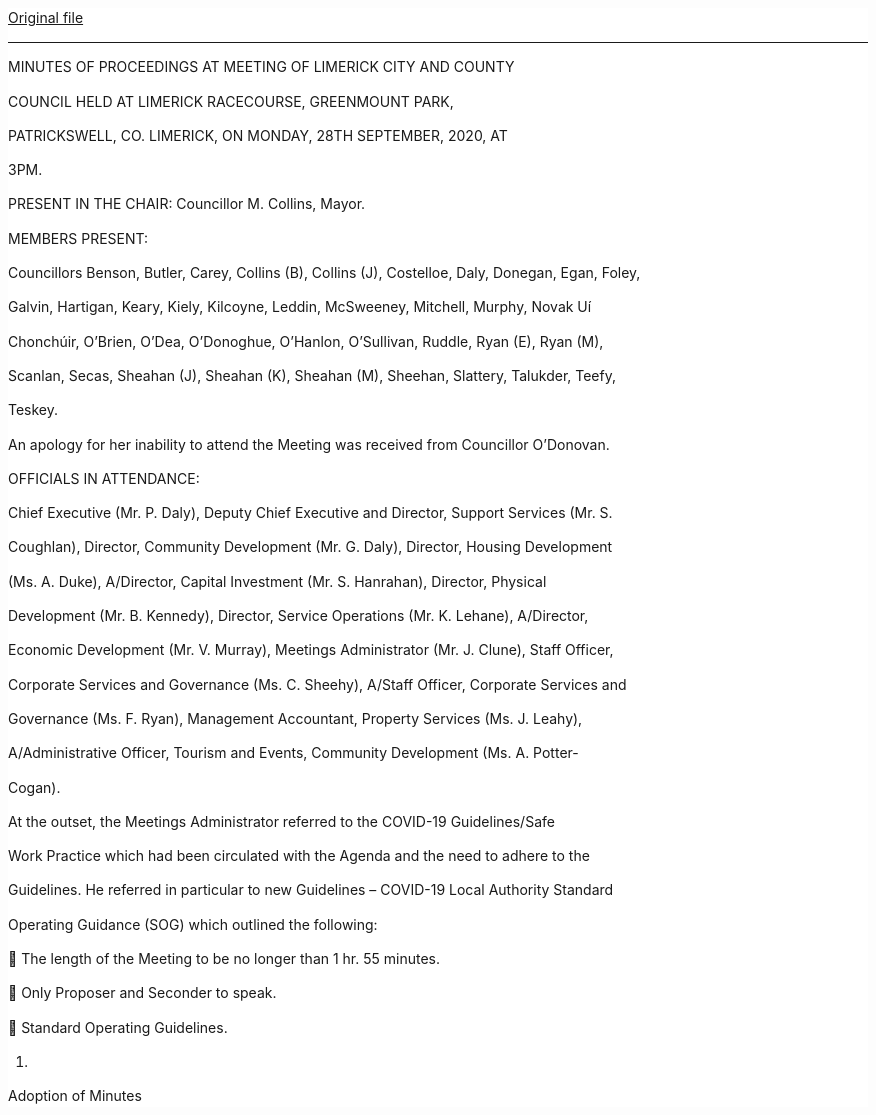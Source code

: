 [Original file](https://www.limerick.ie/sites/default/files/media/documents/2020-11/01-minutes-ordinary-meeting-28.09.2020.pdf)

---
MINUTES OF PROCEEDINGS AT MEETING OF LIMERICK CITY AND COUNTY

COUNCIL HELD AT LIMERICK RACECOURSE, GREENMOUNT PARK,

PATRICKSWELL, CO. LIMERICK, ON MONDAY, 28TH SEPTEMBER, 2020, AT

3PM.

PRESENT IN THE CHAIR: Councillor M. Collins, Mayor.

MEMBERS PRESENT:

Councillors Benson, Butler, Carey, Collins (B), Collins (J), Costelloe, Daly, Donegan, Egan, Foley,

Galvin, Hartigan, Keary, Kiely, Kilcoyne, Leddin, McSweeney, Mitchell, Murphy, Novak Uí

Chonchúir, O’Brien, O’Dea, O’Donoghue, O’Hanlon, O’Sullivan, Ruddle, Ryan (E), Ryan (M),

Scanlan, Secas, Sheahan (J), Sheahan (K), Sheahan (M), Sheehan, Slattery, Talukder, Teefy,

Teskey.

An apology for her inability to attend the Meeting was received from Councillor O’Donovan.

OFFICIALS IN ATTENDANCE:

Chief Executive (Mr. P. Daly), Deputy Chief Executive and Director, Support Services (Mr. S.

Coughlan), Director, Community Development (Mr. G. Daly), Director, Housing Development

(Ms. A. Duke), A/Director, Capital Investment (Mr. S. Hanrahan), Director, Physical

Development (Mr. B. Kennedy), Director, Service Operations (Mr. K. Lehane), A/Director,

Economic Development (Mr. V. Murray), Meetings Administrator (Mr. J. Clune), Staff Officer,

Corporate Services and Governance (Ms. C. Sheehy), A/Staff Officer, Corporate Services and

Governance (Ms. F. Ryan), Management Accountant, Property Services (Ms. J. Leahy),

A/Administrative Officer, Tourism and Events, Community Development (Ms. A. Potter-

Cogan).

At the outset, the Meetings Administrator referred to the COVID-19 Guidelines/Safe

Work Practice which had been circulated with the Agenda and the need to adhere to the

Guidelines. He referred in particular to new Guidelines – COVID-19 Local Authority Standard

Operating Guidance (SOG) which outlined the following:

 The length of the Meeting to be no longer than 1 hr. 55 minutes.

 Only Proposer and Seconder to speak.

 Standard Operating Guidelines.

1.

Adoption of Minutes

